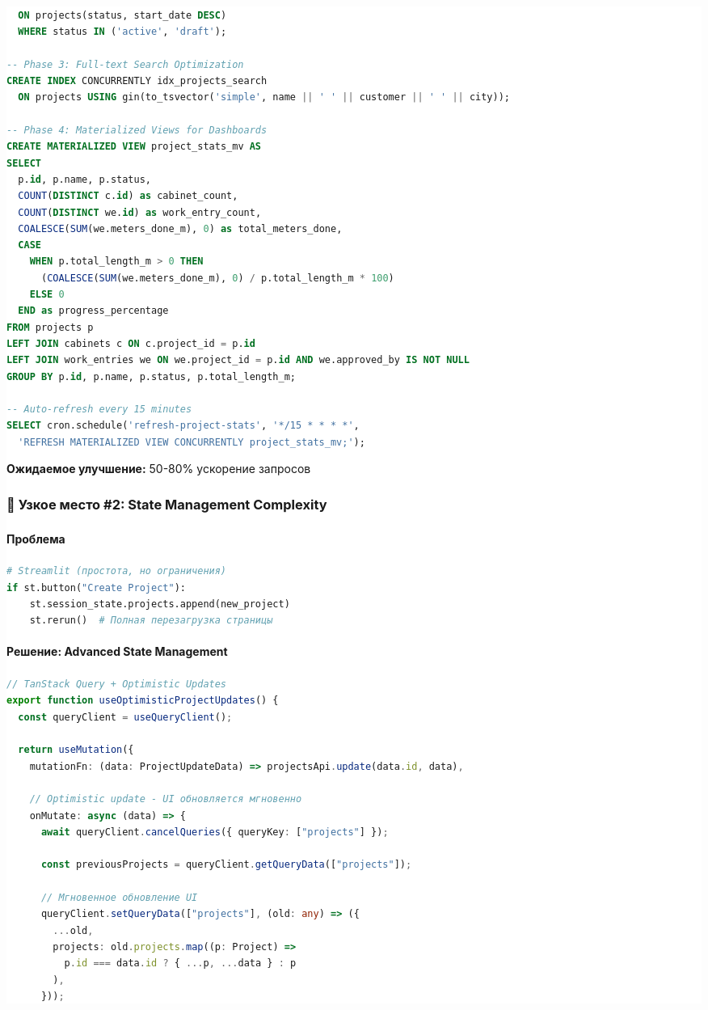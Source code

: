 ```sql
  ON projects(status, start_date DESC)
  WHERE status IN ('active', 'draft');

-- Phase 3: Full-text Search Optimization
CREATE INDEX CONCURRENTLY idx_projects_search
  ON projects USING gin(to_tsvector('simple', name || ' ' || customer || ' ' || city));

-- Phase 4: Materialized Views for Dashboards
CREATE MATERIALIZED VIEW project_stats_mv AS
SELECT
  p.id, p.name, p.status,
  COUNT(DISTINCT c.id) as cabinet_count,
  COUNT(DISTINCT we.id) as work_entry_count,
  COALESCE(SUM(we.meters_done_m), 0) as total_meters_done,
  CASE
    WHEN p.total_length_m > 0 THEN
      (COALESCE(SUM(we.meters_done_m), 0) / p.total_length_m * 100)
    ELSE 0
  END as progress_percentage
FROM projects p
LEFT JOIN cabinets c ON c.project_id = p.id
LEFT JOIN work_entries we ON we.project_id = p.id AND we.approved_by IS NOT NULL
GROUP BY p.id, p.name, p.status, p.total_length_m;

-- Auto-refresh every 15 minutes
SELECT cron.schedule('refresh-project-stats', '*/15 * * * *',
  'REFRESH MATERIALIZED VIEW CONCURRENTLY project_stats_mv;');
```

**Ожидаемое улучшение:** 50-80% ускорение запросов

### 🔄 **Узкое место #2: State Management Complexity**

#### **Проблема**

```python
# Streamlit (простота, но ограничения)
if st.button("Create Project"):
    st.session_state.projects.append(new_project)
    st.rerun()  # Полная перезагрузка страницы
```

#### **Решение: Advanced State Management**

```typescript
// TanStack Query + Optimistic Updates
export function useOptimisticProjectUpdates() {
  const queryClient = useQueryClient();

  return useMutation({
    mutationFn: (data: ProjectUpdateData) => projectsApi.update(data.id, data),

    // Optimistic update - UI обновляется мгновенно
    onMutate: async (data) => {
      await queryClient.cancelQueries({ queryKey: ["projects"] });

      const previousProjects = queryClient.getQueryData(["projects"]);

      // Мгновенное обновление UI
      queryClient.setQueryData(["projects"], (old: any) => ({
        ...old,
        projects: old.projects.map((p: Project) =>
          p.id === data.id ? { ...p, ...data } : p
        ),
      }));
```